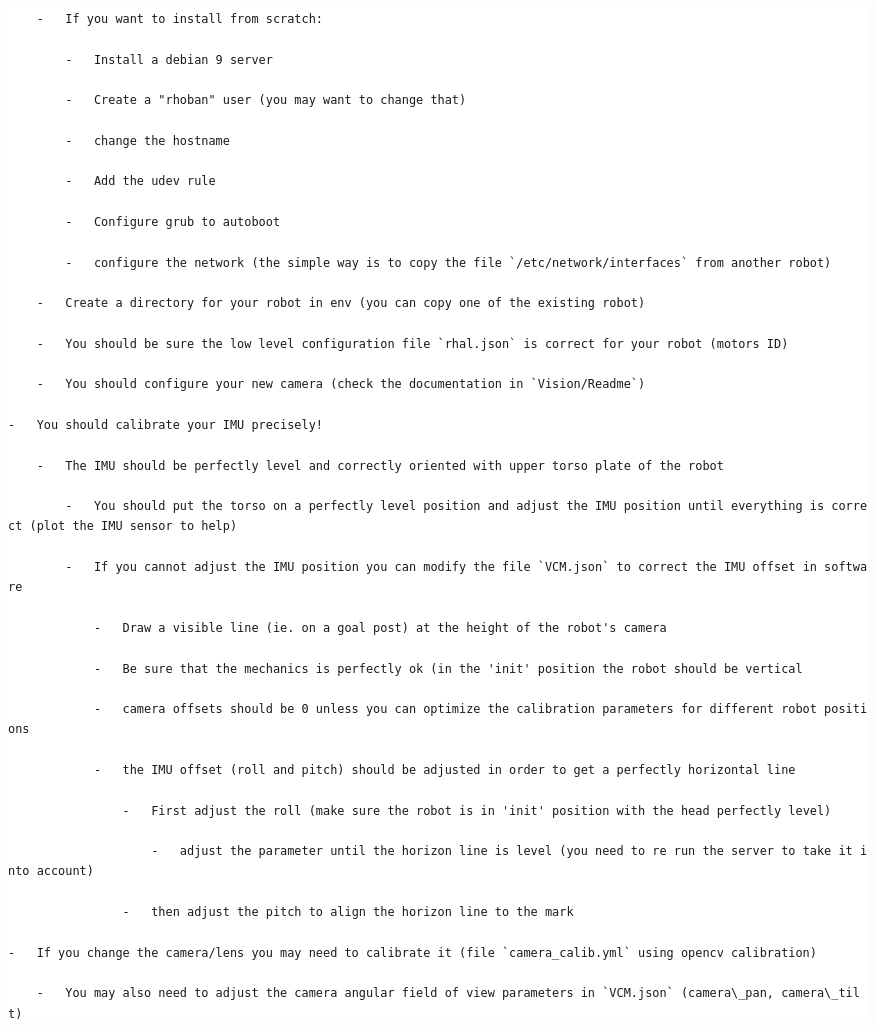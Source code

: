         -   If you want to install from scratch:

            -   Install a debian 9 server

            -   Create a "rhoban" user (you may want to change that)

            -   change the hostname

            -   Add the udev rule

            -   Configure grub to autoboot

            -   configure the network (the simple way is to copy the file `/etc/network/interfaces` from another robot)

        -   Create a directory for your robot in env (you can copy one of the existing robot)

        -   You should be sure the low level configuration file `rhal.json` is correct for your robot (motors ID)

        -   You should configure your new camera (check the documentation in `Vision/Readme`)

    -   You should calibrate your IMU precisely!

        -   The IMU should be perfectly level and correctly oriented with upper torso plate of the robot

            -   You should put the torso on a perfectly level position and adjust the IMU position until everything is correct (plot the IMU sensor to help)

            -   If you cannot adjust the IMU position you can modify the file `VCM.json` to correct the IMU offset in software

                -   Draw a visible line (ie. on a goal post) at the height of the robot's camera

                -   Be sure that the mechanics is perfectly ok (in the 'init' position the robot should be vertical

                -   camera offsets should be 0 unless you can optimize the calibration parameters for different robot positions

                -   the IMU offset (roll and pitch) should be adjusted in order to get a perfectly horizontal line

                    -   First adjust the roll (make sure the robot is in 'init' position with the head perfectly level)

                        -   adjust the parameter until the horizon line is level (you need to re run the server to take it into account)

                    -   then adjust the pitch to align the horizon line to the mark

    -   If you change the camera/lens you may need to calibrate it (file `camera_calib.yml` using opencv calibration)

        -   You may also need to adjust the camera angular field of view parameters in `VCM.json` (camera\_pan, camera\_tilt)
